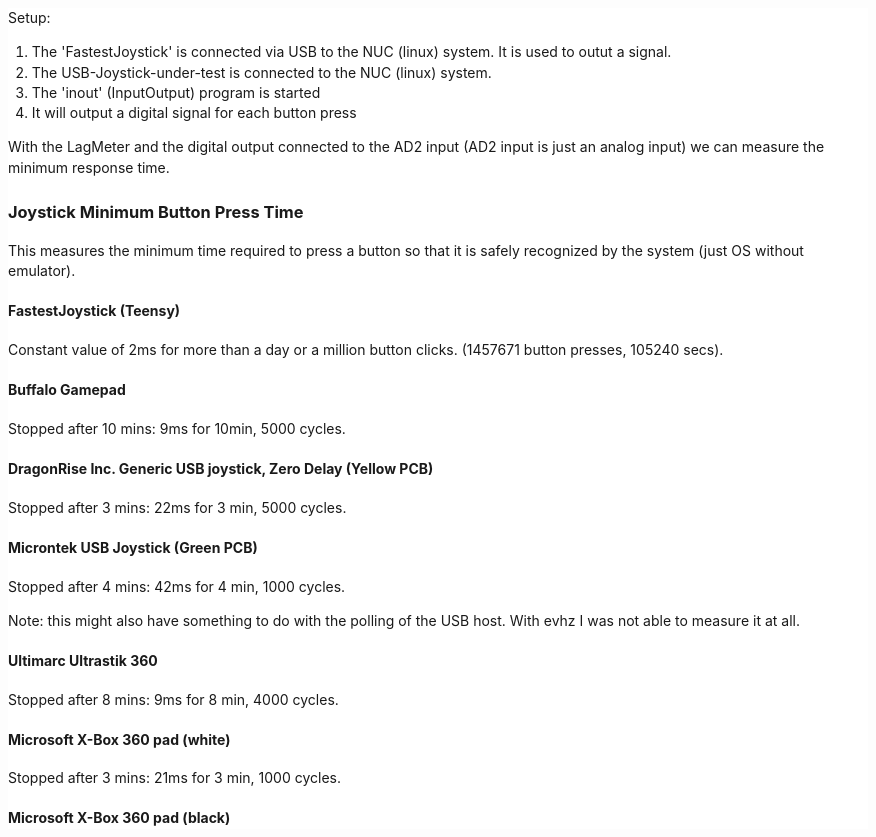
Setup:
1. The 'FastestJoystick' is connected via USB to the NUC (linux) system. It is used to outut a signal.
2. The USB-Joystick-under-test is connected to the NUC (linux) system.
3. The 'inout' (InputOutput) program is started
4. It will output a digital signal for each button press


With the LagMeter and the digital output connected to the AD2 input (AD2 input is just an analog input) we can measure the minimum response time.


### Joystick Minimum Button Press Time

This measures the minimum time required to press a button so that it is safely recognized by the system (just OS without emulator).


#### FastestJoystick (Teensy)

Constant value of 2ms for more than a day or a million button clicks.
(1457671 button presses, 105240 secs).


#### Buffalo Gamepad

Stopped after 10 mins:
9ms for 10min, 5000 cycles.


#### DragonRise Inc. Generic USB joystick, Zero Delay (Yellow PCB)

Stopped after 3 mins:
22ms for 3 min, 5000 cycles.


#### Microntek USB Joystick (Green PCB)

Stopped after 4 mins:
42ms for 4 min, 1000 cycles.

Note: this might also have something to do with the polling of the USB host. With evhz I was not able to measure it at all.


#### Ultimarc Ultrastik 360

Stopped after 8 mins:
9ms for 8 min, 4000 cycles.


#### Microsoft X-Box 360 pad (white)

Stopped after 3 mins:
21ms for 3 min, 1000 cycles.


#### Microsoft X-Box 360 pad (black)
